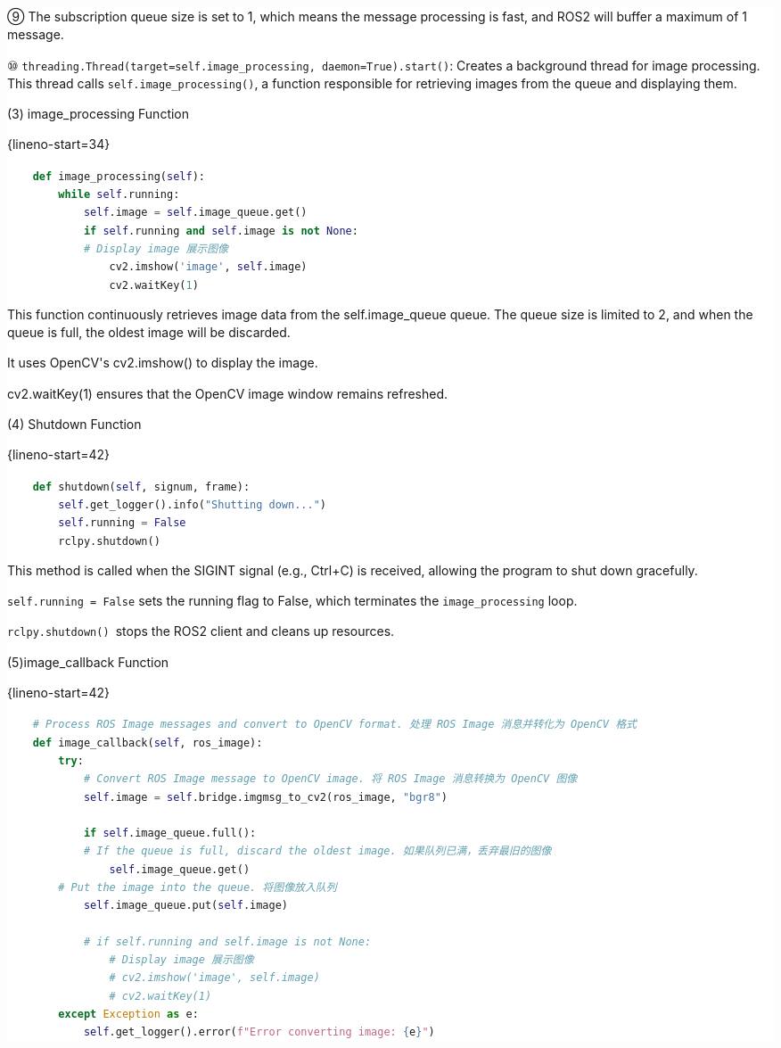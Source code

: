⑨ The subscription queue size is set to 1, which means the message processing is fast, and ROS2 will buffer a maximum of 1 message.

⑩ `threading.Thread(target=self.image_processing, daemon=True).start()`: Creates a background thread for image processing. This thread calls `self.image_processing()`, a function responsible for retrieving images from the queue and displaying them.

(3) image_processing Function

{lineno-start=34}

```python
    def image_processing(self):
        while self.running:
            self.image = self.image_queue.get()
            if self.running and self.image is not None:
            # Display image 展示图像
                cv2.imshow('image', self.image)
                cv2.waitKey(1)
```

This function continuously retrieves image data from the self.image_queue queue. The queue size is limited to 2, and when the queue is full, the oldest image will be discarded.

It uses OpenCV's cv2.imshow() to display the image.

cv2.waitKey(1) ensures that the OpenCV image window remains refreshed.

(4) Shutdown Function

{lineno-start=42}

```python
    def shutdown(self, signum, frame):
        self.get_logger().info("Shutting down...")
        self.running = False
        rclpy.shutdown()
```

This method is called when the SIGINT signal (e.g., Ctrl+C) is received, allowing the program to shut down gracefully.

`self.running = False` sets the running flag to False, which terminates the `image_processing` loop.

`rclpy.shutdown() `stops the ROS2 client and cleans up resources.

(5)image_callback Function

{lineno-start=42}

```python
    # Process ROS Image messages and convert to OpenCV format. 处理 ROS Image 消息并转化为 OpenCV 格式
    def image_callback(self, ros_image):
        try:
            # Convert ROS Image message to OpenCV image. 将 ROS Image 消息转换为 OpenCV 图像
            self.image = self.bridge.imgmsg_to_cv2(ros_image, "bgr8")

            if self.image_queue.full():
            # If the queue is full, discard the oldest image. 如果队列已满，丢弃最旧的图像
                self.image_queue.get()
        # Put the image into the queue. 将图像放入队列
            self.image_queue.put(self.image)

            # if self.running and self.image is not None:
                # Display image 展示图像
                # cv2.imshow('image', self.image)
                # cv2.waitKey(1)
        except Exception as e:
            self.get_logger().error(f"Error converting image: {e}")
```
